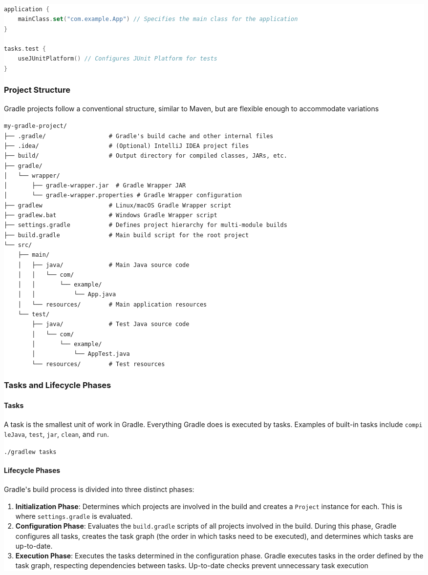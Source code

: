 ```kotlin
application {
    mainClass.set("com.example.App") // Specifies the main class for the application
}

tasks.test {
    useJUnitPlatform() // Configures JUnit Platform for tests
}
```

### Project Structure
Gradle projects follow a conventional structure, similar to Maven, but are flexible enough to accommodate variations

```
my-gradle-project/
├── .gradle/                  # Gradle's build cache and other internal files
├── .idea/                    # (Optional) IntelliJ IDEA project files
├── build/                    # Output directory for compiled classes, JARs, etc.
├── gradle/
│   └── wrapper/
│       ├── gradle-wrapper.jar  # Gradle Wrapper JAR
│       └── gradle-wrapper.properties # Gradle Wrapper configuration
├── gradlew                   # Linux/macOS Gradle Wrapper script
├── gradlew.bat               # Windows Gradle Wrapper script
├── settings.gradle           # Defines project hierarchy for multi-module builds
├── build.gradle              # Main build script for the root project
└── src/
    ├── main/
    │   ├── java/             # Main Java source code
    │   │   └── com/
    │   │       └── example/
    │   │           └── App.java
    │   └── resources/        # Main application resources
    └── test/
        ├── java/             # Test Java source code
        │   └── com/
        │       └── example/
        │           └── AppTest.java
        └── resources/        # Test resources
```

### Tasks and Lifecycle Phases
#### Tasks
A task is the smallest unit of work in Gradle. Everything Gradle does is executed by tasks. Examples of built-in tasks include `compileJava`, `test`, `jar`, `clean`, and `run`.
```bash
./gradlew tasks
```

#### Lifecycle Phases
Gradle's build process is divided into three distinct phases:
1. **Initialization Phase**: Determines which projects are involved in the build and creates a `Project` instance for each. This is where `settings.gradle` is evaluated.
2. **Configuration Phase**: Evaluates the `build.gradle` scripts of all projects involved in the build. During this phase, Gradle configures all tasks, creates the task graph (the order in which tasks need to be executed), and determines which tasks are up-to-date.
3. **Execution Phase**: Executes the tasks determined in the configuration phase. Gradle executes tasks in the order defined by the task graph, respecting dependencies between tasks. Up-to-date checks prevent unnecessary task execution
